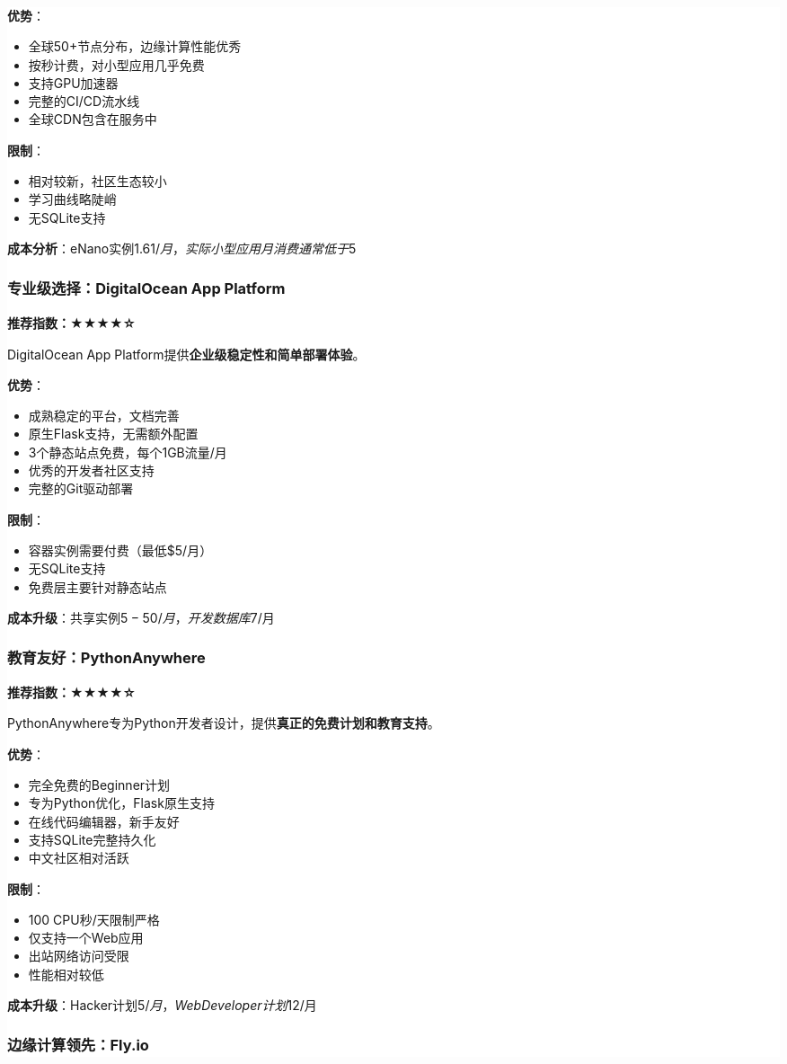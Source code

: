 **优势**：
- 全球50+节点分布，边缘计算性能优秀
- 按秒计费，对小型应用几乎免费
- 支持GPU加速器
- 完整的CI/CD流水线
- 全球CDN包含在服务中

**限制**：
- 相对较新，社区生态较小
- 学习曲线略陡峭
- 无SQLite支持

**成本分析**：eNano实例$1.61/月，实际小型应用月消费通常低于$5

### 专业级选择：DigitalOcean App Platform

**推荐指数：★★★★☆**

DigitalOcean App Platform提供**企业级稳定性和简单部署体验**。

**优势**：
- 成熟稳定的平台，文档完善
- 原生Flask支持，无需额外配置
- 3个静态站点免费，每个1GB流量/月
- 优秀的开发者社区支持
- 完整的Git驱动部署

**限制**：
- 容器实例需要付费（最低$5/月）
- 无SQLite支持
- 免费层主要针对静态站点

**成本升级**：共享实例$5-50/月，开发数据库$7/月

### 教育友好：PythonAnywhere

**推荐指数：★★★★☆**

PythonAnywhere专为Python开发者设计，提供**真正的免费计划和教育支持**。

**优势**：
- 完全免费的Beginner计划
- 专为Python优化，Flask原生支持
- 在线代码编辑器，新手友好
- 支持SQLite完整持久化
- 中文社区相对活跃

**限制**：
- 100 CPU秒/天限制严格
- 仅支持一个Web应用
- 出站网络访问受限
- 性能相对较低

**成本升级**：Hacker计划$5/月，Web Developer计划$12/月

### 边缘计算领先：Fly.io

